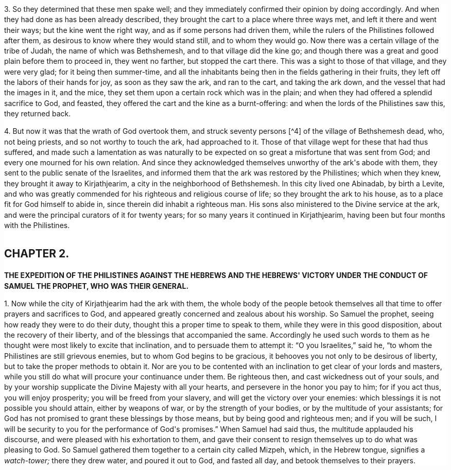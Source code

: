 <a id="v1_3"></a>3\. So they determined that these men spake well; and they immediately confirmed their opinion by doing accordingly. And when they had done as has been already described, they brought the cart to a place where three ways met, and left it there and went their ways; but the kine went the right way, and as if some persons had driven them, while the rulers of the Philistines followed after them, as desirous to know where they would stand still, and to whom they would go. Now there was a certain village of the tribe of Judah, the name of which was Bethshemesh, and to that village did the kine go; and though there was a great and good plain before them to proceed in, they went no farther, but stopped the cart there. This was a sight to those of that village, and they were very glad; for it being then summer-time, and all the inhabitants being then in the fields gathering in their fruits, they left off the labors of their hands for joy, as soon as they saw the ark, and ran to the cart, and taking the ark down, and the vessel that had the images in it, and the mice, they set them upon a certain rock which was in the plain; and when they had offered a splendid sacrifice to God, and feasted, they offered the cart and the kine as a burnt-offering: and when the lords of the Philistines saw this, they returned back.

<a id="v1_4"></a>4\. But now it was that the wrath of God overtook them, and struck seventy persons [^4] of the village of Bethshemesh dead, who, not being priests, and so not worthy to touch the ark, had approached to it. Those of that village wept for these that had thus suffered, and made such a lamentation as was naturally to be expected on so great a misfortune that was sent from God; and every one mourned for his own relation. And since they acknowledged themselves unworthy of the ark's abode with them, they sent to the public senate of the Israelites, and informed them that the ark was restored by the Philistines; which when they knew, they brought it away to Kirjathjearim, a city in the neighborhood of Bethshemesh. In this city lived one Abinadab, by birth a Levite, and who was greatly commended for his righteous and religious course of life; so they brought the ark to his house, as to a place fit for God himself to abide in, since therein did inhabit a righteous man. His sons also ministered to the Divine service at the ark, and were the principal curators of it for twenty years; for so many years it continued in Kirjathjearim, having been but four months with the Philistines.

## CHAPTER 2.

**THE EXPEDITION OF THE PHILISTINES AGAINST THE HEBREWS AND THE HEBREWS' VICTORY UNDER THE CONDUCT OF SAMUEL THE PROPHET, WHO WAS THEIR GENERAL.**

<a id="v2_1"></a>1\. Now while the city of Kirjathjearim had the ark with them, the whole body of the people betook themselves all that time to offer prayers and sacrifices to God, and appeared greatly concerned and zealous about his worship. So Samuel the prophet, seeing how ready they were to do their duty, thought this a proper time to speak to them, while they were in this good disposition, about the recovery of their liberty, and of the blessings that accompanied the same. Accordingly he used such words to them as he thought were most likely to excite that inclination, and to persuade them to attempt it: “O you Israelites,” said he, “to whom the Philistines are still grievous enemies, but to whom God begins to be gracious, it behooves you not only to be desirous of liberty, but to take the proper methods to obtain it. Nor are you to be contented with an inclination to get clear of your lords and masters, while you still do what will procure your continuance under them. Be righteous then, and cast wickedness out of your souls, and by your worship supplicate the Divine Majesty with all your hearts, and persevere in the honor you pay to him; for if you act thus, you will enjoy prosperity; you will be freed from your slavery, and will get the victory over your enemies: which blessings it is not possible you should attain, either by weapons of war, or by the strength of your bodies, or by the multitude of your assistants; for God has not promised to grant these blessings by those means, but by being good and righteous men; and if you will be such, I will be security to you for the performance of God's promises.” When Samuel had said thus, the multitude applauded his discourse, and were pleased with his exhortation to them, and gave their consent to resign themselves up to do what was pleasing to God. So Samuel gathered them together to a certain city called Mizpeh, which, in the Hebrew tongue, signifies a _watch-tower;_ there they drew water, and poured it out to God, and fasted all day, and betook themselves to their prayers.
